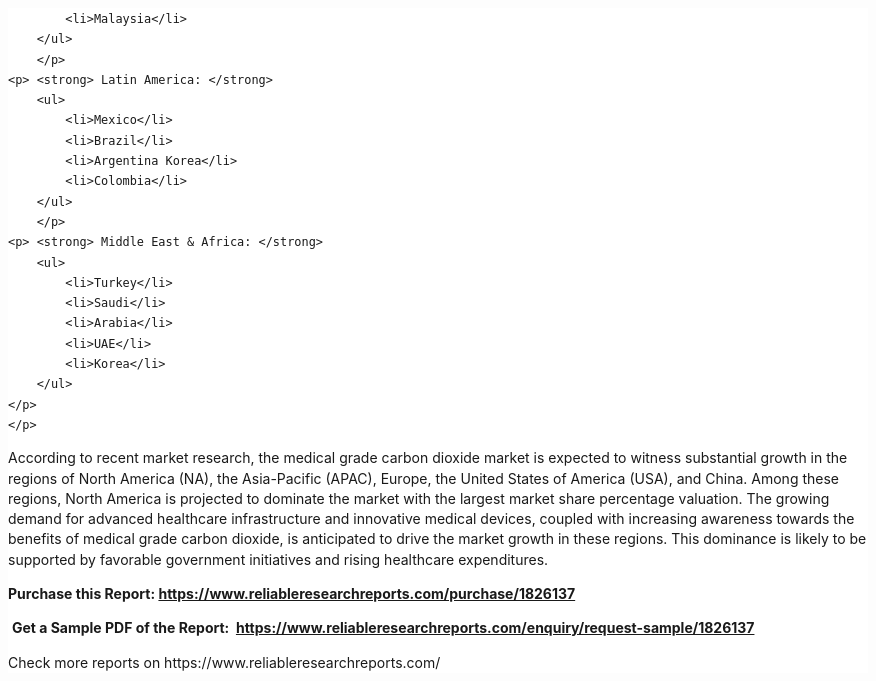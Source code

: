             <li>Malaysia</li>
        </ul>
        </p> 
    <p> <strong> Latin America: </strong>
        <ul>
            <li>Mexico</li>
            <li>Brazil</li>
            <li>Argentina Korea</li>
            <li>Colombia</li>
        </ul>
        </p> 
    <p> <strong> Middle East & Africa: </strong>
        <ul>
            <li>Turkey</li>
            <li>Saudi</li>
            <li>Arabia</li>
            <li>UAE</li>
            <li>Korea</li>
        </ul>
    </p>
    </p>
<p><p>According to recent market research, the medical grade carbon dioxide market is expected to witness substantial growth in the regions of North America (NA), the Asia-Pacific (APAC), Europe, the United States of America (USA), and China. Among these regions, North America is projected to dominate the market with the largest market share percentage valuation. The growing demand for advanced healthcare infrastructure and innovative medical devices, coupled with increasing awareness towards the benefits of medical grade carbon dioxide, is anticipated to drive the market growth in these regions. This dominance is likely to be supported by favorable government initiatives and rising healthcare expenditures.</p></p>
<p><strong>Purchase this Report: <a href="https://www.reliableresearchreports.com/purchase/1826137">https://www.reliableresearchreports.com/purchase/1826137</a></strong></p>
<p>&nbsp;<strong>Get a Sample PDF of the Report:&nbsp;&nbsp;<a href="https://www.reliableresearchreports.com/enquiry/request-sample/1826137">https://www.reliableresearchreports.com/enquiry/request-sample/1826137</a></strong></p>
<p><strong></strong></p>
<p>Check more reports on https://www.reliableresearchreports.com/</p>